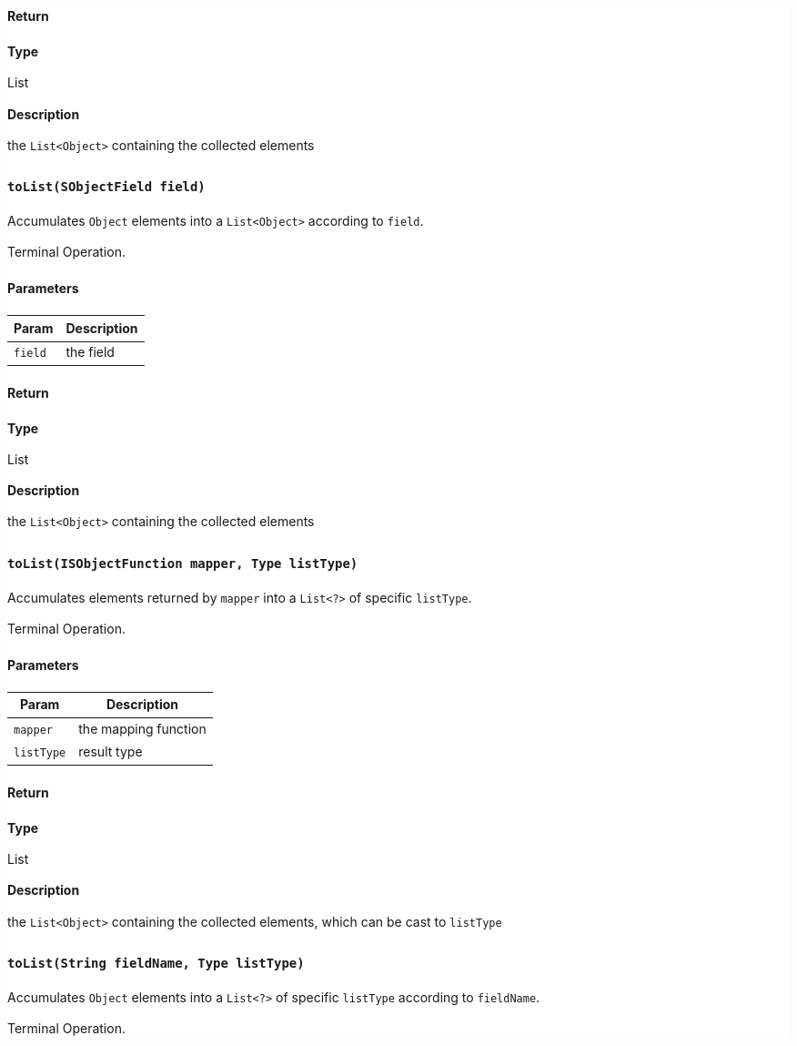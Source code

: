 #### Return

**Type**

List<Object>

**Description**

the `List<Object>` containing the collected elements

### `toList(SObjectField field)`

Accumulates `Object` elements into a `List<Object>` according to `field`. <p>Terminal Operation.</p>

#### Parameters
|Param|Description|
|---|---|
|`field`|the field|

#### Return

**Type**

List<Object>

**Description**

the `List<Object>` containing the collected elements

### `toList(ISObjectFunction mapper, Type listType)`

Accumulates elements returned by `mapper` into a `List<?>` of specific `listType`. <p>Terminal Operation.</p>

#### Parameters
|Param|Description|
|---|---|
|`mapper`|the mapping function|
|`listType`|result type|

#### Return

**Type**

List<Object>

**Description**

the `List<Object>` containing the collected elements, which can be cast to `listType`

### `toList(String fieldName, Type listType)`

Accumulates `Object` elements into a `List<?>` of specific `listType` according to `fieldName`. <p>Terminal Operation.</p>
